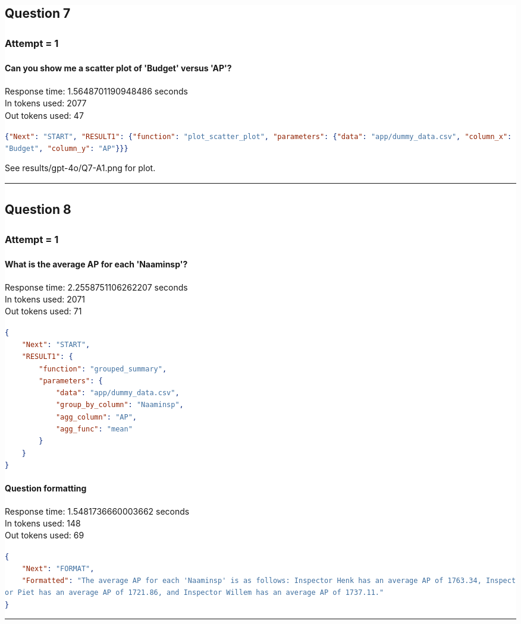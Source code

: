 
## Question 7
### Attempt = 1
#### Can you show me a scatter plot of 'Budget' versus 'AP'?
Response time: 1.5648701190948486 seconds \
In tokens used: 2077 \
Out tokens used: 47
```json
{"Next": "START", "RESULT1": {"function": "plot_scatter_plot", "parameters": {"data": "app/dummy_data.csv", "column_x": "Budget", "column_y": "AP"}}}
```
See results/gpt-4o/Q7-A1.png for plot.

---

## Question 8
### Attempt = 1
#### What is the average AP for each 'Naaminsp'?
Response time: 2.2558751106262207 seconds \
In tokens used: 2071 \
Out tokens used: 71
```json
{
    "Next": "START",
    "RESULT1": {
        "function": "grouped_summary",
        "parameters": {
            "data": "app/dummy_data.csv",
            "group_by_column": "Naaminsp",
            "agg_column": "AP",
            "agg_func": "mean"
        }
    }
}
```

#### Question formatting
Response time: 1.5481736660003662 seconds \
In tokens used: 148 \
Out tokens used: 69
```json
{
    "Next": "FORMAT",
    "Formatted": "The average AP for each 'Naaminsp' is as follows: Inspector Henk has an average AP of 1763.34, Inspector Piet has an average AP of 1721.86, and Inspector Willem has an average AP of 1737.11."
}
```

---